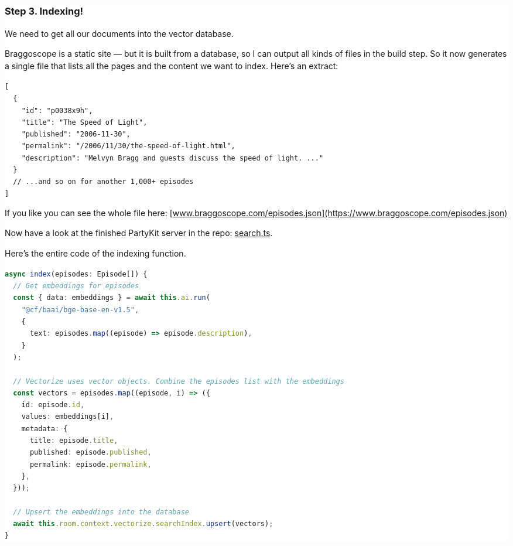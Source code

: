 ### Step 3. Indexing!

We need to get all our documents into the vector database.

Braggoscope is a static site — but it is built from a database, so I can output all kinds of files in the build step. So it now generates a single file that lists all the pages and the content we want to index. Here’s an extract:

```jsonc
[
  {
    "id": "p0038x9h",
    "title": "The Speed of Light",
    "published": "2006-11-30",
    "permalink": "/2006/11/30/the-speed-of-light.html",
    "description": "Melvyn Bragg and guests discuss the speed of light. ..."
  }
  // ...and so on for another 1,000+ episodes
]
```

If you like you can see the whole file here: [www.braggoscope.com/episodes.json](https://www.braggoscope.com/episodes.json)

Now have a look at the finished PartyKit server in the repo: [search.ts](https://github.com/genmon/braggoscope-search/blob/main/party/search.ts).

Here’s the entire code of the indexing function.

```typescript
async index(episodes: Episode[]) {
  // Get embeddings for episodes
  const { data: embeddings } = await this.ai.run(
    "@cf/baai/bge-base-en-v1.5",
    {
      text: episodes.map((episode) => episode.description),
    }
  );

  // Vectorize uses vector objects. Combine the episodes list with the embeddings
  const vectors = episodes.map((episode, i) => ({
    id: episode.id,
    values: embeddings[i],
    metadata: {
      title: episode.title,
      published: episode.published,
      permalink: episode.permalink,
    },
  }));

  // Upsert the embeddings into the database
  await this.room.context.vectorize.searchIndex.upsert(vectors);
}
```
